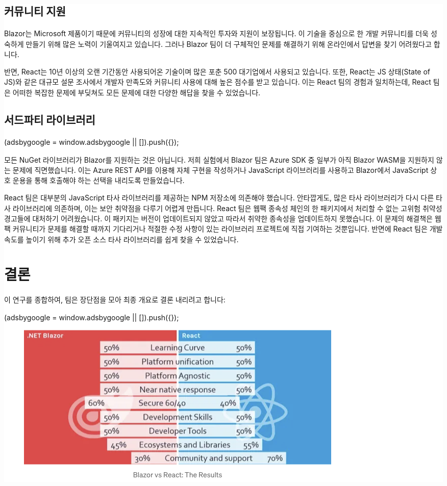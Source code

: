 ## 커뮤니티 지원

Blazor는 Microsoft 제품이기 때문에 커뮤니티의 성장에 대한 지속적인 투자와 지원이 보장됩니다. 이 기술을 중심으로 한 개발 커뮤니티를 더욱 성숙하게 만들기 위해 많은 노력이 기울여지고 있습니다. 그러나 Blazor 팀이 더 구체적인 문제를 해결하기 위해 온라인에서 답변을 찾기 어려웠다고 합니다.

반면, React는 10년 이상의 오랜 기간동안 사용되어온 기술이며 많은 포춘 500 대기업에서 사용되고 있습니다. 또한, React는 JS 상태(State of JS)와 같은 대규모 설문 조사에서 개발자 만족도와 커뮤니티 사용에 대해 높은 점수를 받고 있습니다. 이는 React 팀의 경험과 일치하는데, React 팀은 어떠한 복잡한 문제에 부딪쳐도 모든 문제에 대한 다양한 해답을 찾을 수 있었습니다.

## 서드파티 라이브러리


<ins class="adsbygoogle"
  style="display:block"
  data-ad-client="ca-pub-4877378276818686"
  data-ad-slot="9743150776"
  data-ad-format="auto"
  data-full-width-responsive="true"></ins>
<component is="script">
(adsbygoogle = window.adsbygoogle || []).push({});
</component>

모든 NuGet 라이브러리가 Blazor를 지원하는 것은 아닙니다. 저희 실험에서 Blazor 팀은 Azure SDK 중 일부가 아직 Blazor WASM을 지원하지 않는 문제에 직면했습니다. 이는 Azure REST API를 이용해 자체 구현을 작성하거나 JavaScript 라이브러리를 사용하고 Blazor에서 JavaScript 상호 운용을 통해 호출해야 하는 선택을 내리도록 만들었습니다.

React 팀은 대부분의 JavaScript 타사 라이브러리를 제공하는 NPM 저장소에 의존해야 했습니다. 안타깝게도, 많은 타사 라이브러리가 다시 다른 타사 라이브러리에 의존하며, 이는 보안 취약점을 다루기 어렵게 만듭니다. React 팀은 웹팩 종속성 체인의 한 패키지에서 처리할 수 없는 고위험 취약성 경고들에 대처하기 어려웠습니다. 이 패키지는 버전이 업데이트되지 않았고 따라서 취약한 종속성을 업데이트하지 못했습니다. 이 문제의 해결책은 웹팩 커뮤니티가 문제를 해결할 때까지 기다리거나 적절한 수정 사항이 있는 라이브러리 프로젝트에 직접 기여하는 것뿐입니다. 반면에 React 팀은 개발 속도를 높이기 위해 추가 오픈 소스 타사 라이브러리를 쉽게 찾을 수 있었습니다.

# 결론

이 연구를 종합하여, 팀은 장단점을 모아 최종 개요로 결론 내리려고 합니다:


<ins class="adsbygoogle"
  style="display:block"
  data-ad-client="ca-pub-4877378276818686"
  data-ad-slot="9743150776"
  data-ad-format="auto"
  data-full-width-responsive="true"></ins>
<component is="script">
(adsbygoogle = window.adsbygoogle || []).push({});
</component>

![BeyondJavaScriptExploringNETBlazorsChallengetoReact_7](./img/BeyondJavaScriptExploringNETBlazorsChallengetoReact_7.png)
